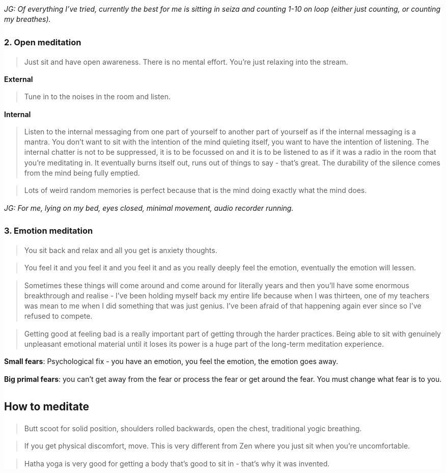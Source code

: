 _JG: Of everything I’ve tried, currently the best for me is sitting in seiza and counting 1-10 on loop (either just counting, or counting my breathes)._

### 2. Open meditation

> Just sit and have open awareness. There is no mental effort. You’re just relaxing into the stream.

**External**

> Tune in to the noises in the room and listen.

**Internal**

> Listen to the internal messaging from one part of yourself to another part of yourself as if the internal messaging is a mantra. You don’t want to sit with the intention of the mind quieting itself, you want to have the intention of listening. The internal chatter is not to be suppressed, it is to be focussed on and it is to be listened to as if it was a radio in the room that you’re meditating in. It eventually burns itself out, runs out of things to say - that’s great. The durability of the silence comes from the mind being fully emptied.

> Lots of weird random memories is perfect because that is the mind doing exactly what the mind does.

_JG: For me, lying on my bed, eyes closed, minimal movement, audio recorder running._

### 3. Emotion meditation

> You sit back and relax and all you get is anxiety thoughts.

> You feel it and you feel it and you feel it and as you really deeply feel the emotion, eventually the emotion will lessen.

> Sometimes these things will come around and come around for literally years and then you’ll have some enormous breakthrough and realise - I’ve been holding myself back my entire life because when I was thirteen, one of my teachers was mean to me when I did something that was just genius. I’ve been afraid of that happening again ever since so I’ve refused to compete.

> Getting good at feeling bad is a really important part of getting through the harder practices. Being able to sit with genuinely unpleasant emotional material until it loses its power is a huge part of the long-term meditation experience.

**Small fears**: Psychological fix - you have an emotion, you feel the emotion, the emotion goes away.

**Big primal fears**: you can’t get away from the fear or process the fear or get around the fear. You must change what fear is to you.

## How to meditate

> Butt scoot for solid position, shoulders rolled backwards, open the chest, traditional yogic breathing.

> If you get physical discomfort, move. This is very different from Zen where you just sit when you’re uncomfortable.

> Hatha yoga is very good for getting a body that’s good to sit in - that’s why it was invented.

